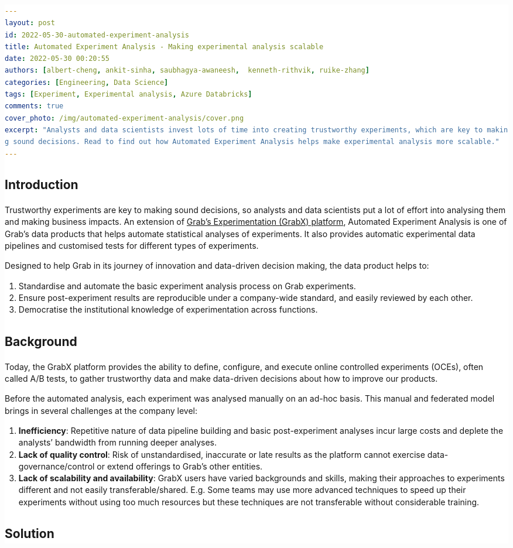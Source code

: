 ```yaml
---
layout: post
id: 2022-05-30-automated-experiment-analysis
title: Automated Experiment Analysis - Making experimental analysis scalable
date: 2022-05-30 00:20:55
authors: [albert-cheng, ankit-sinha, saubhagya-awaneesh,  kenneth-rithvik, ruike-zhang]
categories: [Engineering, Data Science]
tags: [Experiment, Experimental analysis, Azure Databricks]
comments: true
cover_photo: /img/automated-experiment-analysis/cover.png
excerpt: "Analysts and data scientists invest lots of time into creating trustworthy experiments, which are key to making sound decisions. Read to find out how Automated Experiment Analysis helps make experimental analysis more scalable."
---
```


## Introduction

Trustworthy experiments are key to making sound decisions, so analysts and data scientists put a lot of effort into analysing them and making business impacts. An extension of [Grab’s Experimentation (GrabX) platform](https://engineering.grab.com/building-grab-s-experimentation-platform), Automated Experiment Analysis is one of Grab’s data products that helps automate statistical analyses of experiments. It also provides automatic experimental data pipelines and customised tests for different types of experiments.

Designed to help Grab in its journey of innovation and data-driven decision making, the data product helps to:

1. Standardise and automate the basic experiment analysis process on Grab experiments.
2. Ensure post-experiment results are reproducible under a company-wide standard, and easily reviewed by each other.
3. Democratise the institutional knowledge of experimentation across functions.

## Background

Today, the GrabX platform provides the ability to define, configure, and execute online controlled experiments (OCEs), often called A/B tests, to gather trustworthy data and make data-driven decisions about how to improve our products.

Before the automated analysis, each experiment was analysed manually on an ad-hoc basis. This manual and federated model brings in several challenges at the company level:

1. **Inefficiency**: Repetitive nature of data pipeline building and basic post-experiment analyses incur large costs and deplete the analysts’ bandwidth from running deeper analyses.
2. **Lack of quality control**: Risk of unstandardised, inaccurate or late results as the platform cannot exercise data-governance/control or extend offerings to Grab’s other entities.
3. **Lack of scalability and availability**: GrabX users have varied backgrounds and skills, making their approaches to experiments different and not easily transferable/shared. E.g. Some teams may use more advanced techniques to speed up their experiments without using too much resources but these techniques are not transferable without considerable training.

## Solution


[^1]: Dmitriev, P., Gupta, S., Kim, D. W., & Vaz, G. (2017, August). A dirty dozen: twelve common metric interpretation pitfalls in online controlled experiments. In Proceedings of the 23rd ACM SIGKDD international conference on knowledge discovery and data mining (pp. 1427-1436).
[^2]: [Metric computation for multiple backends](https://www.microsoft.com/en-us/research/group/experimentation-platform-exp/articles/metric-computation-for-multiple-backends/), Craig Boucher, Ulf Knoblich, Dan Miller, Sasha Patotski, Amin Saied, Microsoft Experimentation Platform
[^3]: Deng, A., Xu, Y., Kohavi, R., & Walker, T. (2013, February). Improving the sensitivity of online controlled experiments by utilising pre-experiment data. In Proceedings of the sixth ACM international conference on Web search and data mining (pp. 123-132).